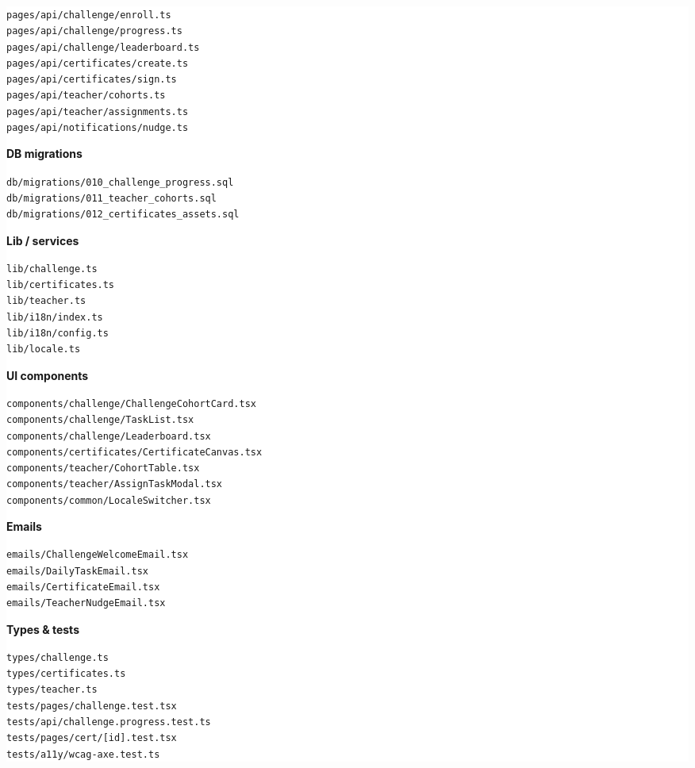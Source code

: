 ```
pages/api/challenge/enroll.ts
pages/api/challenge/progress.ts
pages/api/challenge/leaderboard.ts
pages/api/certificates/create.ts
pages/api/certificates/sign.ts
pages/api/teacher/cohorts.ts
pages/api/teacher/assignments.ts
pages/api/notifications/nudge.ts
```

**DB migrations**

```
db/migrations/010_challenge_progress.sql
db/migrations/011_teacher_cohorts.sql
db/migrations/012_certificates_assets.sql
```

**Lib / services**

```
lib/challenge.ts
lib/certificates.ts
lib/teacher.ts
lib/i18n/index.ts
lib/i18n/config.ts
lib/locale.ts
```

**UI components**

```
components/challenge/ChallengeCohortCard.tsx
components/challenge/TaskList.tsx
components/challenge/Leaderboard.tsx
components/certificates/CertificateCanvas.tsx
components/teacher/CohortTable.tsx
components/teacher/AssignTaskModal.tsx
components/common/LocaleSwitcher.tsx
```

**Emails**

```
emails/ChallengeWelcomeEmail.tsx
emails/DailyTaskEmail.tsx
emails/CertificateEmail.tsx
emails/TeacherNudgeEmail.tsx
```

**Types & tests**

```
types/challenge.ts
types/certificates.ts
types/teacher.ts
tests/pages/challenge.test.tsx
tests/api/challenge.progress.test.ts
tests/pages/cert/[id].test.tsx
tests/a11y/wcag-axe.test.ts
```
